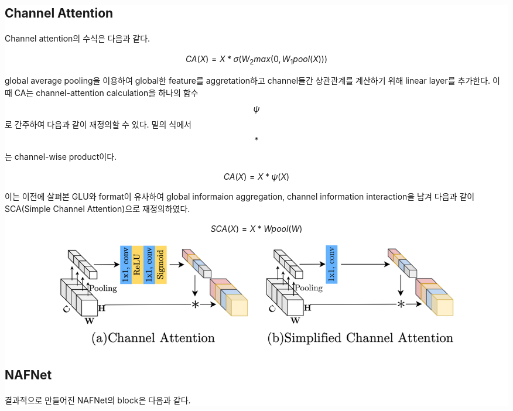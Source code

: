 ## Channel Attention

Channel attention의 수식은 다음과 같다.

$$
CA({X})={X}*\sigma(W_2max(0, W_1pool({X})))
$$

global average pooling을 이용하여 global한 feature를 aggretation하고 channel들간 상관관계를 계산하기 위해 linear layer를 추가한다. 
이 때 CA는 channel-attention calculation을 하나의 함수 $$\psi$$로 간주하여  다음과 같이 재정의할 수 있다. 
밑의 식에서 $$*$$는 channel-wise product이다.

$$
CA({X})={X}*\psi({X})
$$

이는 이전에 살펴본 GLU와 format이 유사하여 global informaion aggregation, channel information interaction을 남겨 다음과 같이 SCA(Simple Channel Attention)으로 재정의하였다.

$$
SCA({X})={X}*Wpool({W})
$$

<p align="center">
    <img src="/assets/post/image/legacy/nafnet-sca.png" width="80%">
</p>

## NAFNet

결과적으로 만들어진 NAFNet의 block은 다음과 같다.

<p align="center">
